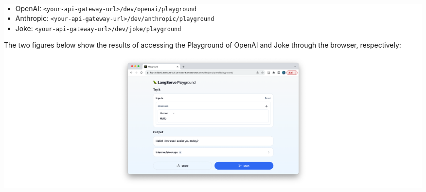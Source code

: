 - OpenAI: `<your-api-gateway-url>/dev/openai/playground`
- Anthropic: `<your-api-gateway-url>/dev/anthropic/playground`
- Joke: `<your-api-gateway-url>/dev/joke/playground`

The two figures below show the results of accessing the Playground of OpenAI and Joke through the browser, respectively:

<p align="center">
   <img src="./assets/openai-playground.png" alt="OpenAI Playground" width="45%"/>